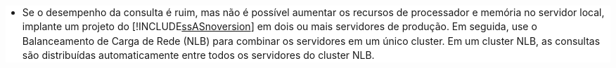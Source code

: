 -   Se o desempenho da consulta é ruim, mas não é possível aumentar os recursos de processador e memória no servidor local, implante um projeto do [!INCLUDE[ssASnoversion](../../includes/ssasnoversion-md.md)] em dois ou mais servidores de produção. Em seguida, use o Balanceamento de Carga de Rede (NLB) para combinar os servidores em um único cluster. Em um cluster NLB, as consultas são distribuídas automaticamente entre todos os servidores do cluster NLB.  
  
  

